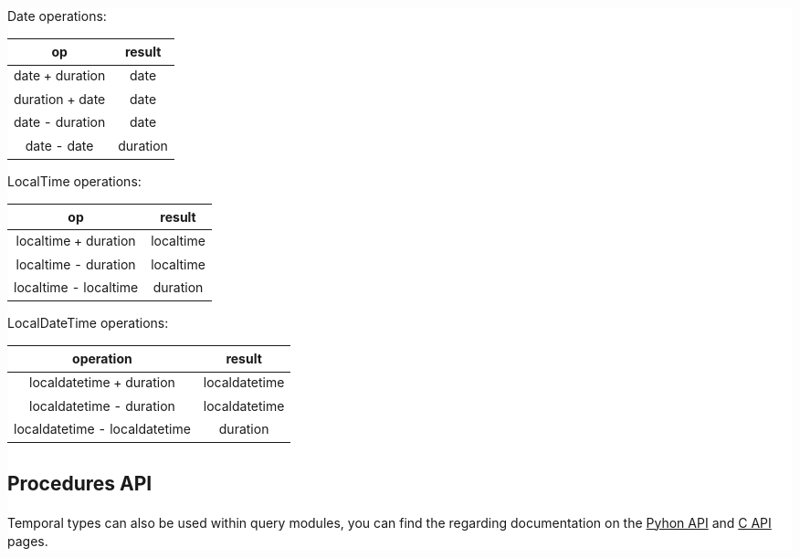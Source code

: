 Date operations: 

op|result
:-:|:-:
date + duration|date|/
duration + date|date|/
date - duration|date|/
date - date|duration|/

LocalTime operations: 

op|result
:-:|:-:
localtime + duration|localtime|/
localtime - duration|localtime|/
localtime - localtime|duration|/

LocalDateTime operations: 

operation|result
:-:|:-:
localdatetime + duration|localdatetime|/
localdatetime - duration|localdatetime|/
localdatetime - localdatetime|duration|/

## Procedures API
Temporal types can also be used within query modules, you can find the regarding documentation on the [Pyhon API](/reference-guide/query-modules/api/python-api.md) and [C API](/reference-guide/query-modules/api/c-api.md) pages.
